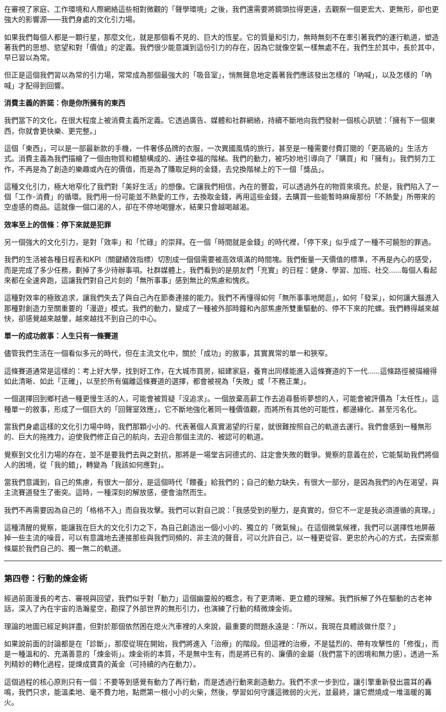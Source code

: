 在審視了家庭、工作環境和人際網絡這些相對微觀的「聲學環境」之後，我們還需要將鏡頭拉得更遠，去觀察一個更宏大、更無形，卻也更強大的影響源——我們身處的文化引力場。

如果我們每個人都是一顆行星，那麼文化，就是那個看不見的、巨大的恆星。它的質量和引力，無時無刻不在牽引著我們的運行軌道，塑造著我們的思想、慾望和對「價值」的定義。我們很少能意識到這份引力的存在，因為它就像空氣一樣無處不在，我們生於其中，長於其中，早已習以為常。

但正是這個我們習以為常的引力場，常常成為那個最強大的「吸音室」，悄無聲息地定義著我們應該發出怎樣的「吶喊」，以及怎樣的「吶喊」才配得到回響。

**消費主義的許諾：你是你所擁有的東西**

我們當下的文化，在很大程度上被消費主義所定義。它透過廣告、媒體和社群網絡，持續不斷地向我們發射一個核心訊號：「擁有下一個東西，你就會更快樂、更完整。」

這個「東西」，可以是一部最新款的手機，一件奢侈品牌的衣服，一次異國風情的旅行，甚至是一種需要付費訂閱的「更高級的」生活方式。消費主義為我們描繪了一個由物質和體驗構成的、通往幸福的階梯。我們的動力，被巧妙地引導向了「購買」和「擁有」。我們努力工作，不再是為了創造的樂趣或內在的價值，而是為了賺取足夠的金錢，去兌換階梯上的下一個「獎品」。

這種文化引力，極大地窄化了我們對「美好生活」的想像。它讓我們相信，內在的豐盈，可以透過外在的物質來填充。於是，我們陷入了一個「工作-消費」的循環。我們用一份可能並不熱愛的工作，去換取金錢，再用這些金錢，去購買一些能暫時麻痺那份「不熱愛」所帶來的空虛感的商品。這就像一個口渴的人，卻在不停地喝鹽水，結果只會越喝越渴。

**效率至上的信條：停下來就是犯罪**

另一個強大的文化引力，是對「效率」和「忙碌」的崇拜。在一個「時間就是金錢」的時代裡，「停下來」似乎成了一種不可饒恕的罪過。

我們的生活被各種日程表和KPI（關鍵績效指標）切割成一個個需要被高效填滿的時間塊。我們衡量一天價值的標準，不再是內心的感受，而是完成了多少任務，劃掉了多少待辦事項。社群媒體上，我們看到的是朋友們「充實」的日程：健身、學習、加班、社交……每個人看起來都在全速奔跑，這讓我們對自己片刻的「無所事事」感到無比的焦慮和愧疚。

這種對效率的極致追求，讓我們失去了與自己內在節奏連接的能力。我們不再懂得如何「無所事事地閒逛」，如何「發呆」，如何讓大腦進入那種對創造力至關重要的「漫遊」模式。我們的動力，變成了一種被外部時鐘和內部焦慮所雙重驅動的、停不下來的陀螺。我們轉得越來越快，卻感覺越來越暈，越來越找不到自己的中心。

**單一的成功敘事：人生只有一條賽道**

儘管我們生活在一個看似多元的時代，但在主流文化中，關於「成功」的敘事，其實異常的單一和狹窄。

這條賽道通常是這樣的：考上好大學，找到好工作，在大城市買房，組建家庭，養育出同樣能進入這條賽道的下一代……這條路徑被描繪得如此清晰、如此「正確」，以至於所有偏離這條賽道的選擇，都會被視為「失敗」或「不務正業」。

一個選擇回到鄉村過一種更慢生活的人，可能會被質疑「沒追求」。一個放棄高薪工作去追尋藝術夢想的人，可能會被評價為「太任性」。這種單一的敘事，形成了一個巨大的「回聲室效應」，它不斷地強化著同一種價值觀，而將所有其他的可能性，都邊緣化、甚至污名化。

當我們身處這樣的文化引力場中時，我們那顆小小的、代表著個人真實渴望的行星，就很難按照自己的軌道去運行。我們會感到一種無形的、巨大的拖拽力，迫使我們修正自己的航向，去迎合那個主流的、被認可的軌道。

覺察到文化引力場的存在，並不是要我們去與之對抗，那將是一場堂吉訶德式的、註定會失敗的戰爭。覺察的意義在於，它能幫助我們將個人的困境，從「我的錯」，轉變為「我該如何應對」。

當我們意識到，自己的焦慮，有很大一部分，是這個時代「餵養」給我們的；自己的動力缺失，有很大一部分，是因為我們的內在渴望，與主流賽道發生了衝突。這時，一種深刻的解放感，便會油然而生。

我們不再需要因為自己的「格格不入」而自我攻擊。我們可以對自己說：「我感受到的壓力，是真實的，但它不一定是我必須遵循的真理。」

這種清醒的覺察，能讓我在巨大的文化引力之下，為自己創造出一個小小的、獨立的「微氣候」。在這個微氣候裡，我們可以選擇性地屏蔽掉一些主流的噪音，可以有意識地去連接那些與我們同頻的、非主流的聲音，可以允許自己，以一種更從容、更忠於內心的方式，去探索那條屬於我們自己的、獨一無二的軌道。

---

### **第四卷：行動的煉金術**

經過前面漫長的考古、審視與回望，我們似乎對「動力」這個幽靈般的概念，有了更清晰、更立體的理解。我們拆解了外在驅動的古老神話，深入了內在宇宙的浩瀚星空，勘探了外部世界的無形引力，也演練了行動的精微煉金術。

理論的地圖已經足夠詳盡，但對於那個依然困在熄火汽車裡的人來說，最重要的問題永遠是：「所以，我現在具體該做什麼？」

如果說前面的討論都是在「診斷」，那麼從現在開始，我們將進入「治療」的階段。但這裡的治療，不是猛烈的、帶有攻擊性的「修復」，而是一種溫和的、充滿善意的「煉金術」。煉金術的本質，不是無中生有，而是將已有的、廉價的金屬（我們當下的困境和無力感），透過一系列精妙的轉化過程，提煉成寶貴的黃金（可持續的內在動力）。

這個過程的核心原則只有一個：不要等到感覺有動力了再行動，而是透過行動來創造動力。我們不求一步到位，讓引擎重新發出震耳的轟鳴，我們只求，能溫柔地、毫不費力地，點燃第一根小小的火柴，然後，學習如何守護這微弱的火光，並最終，讓它燃燒成一堆溫暖的篝火。
